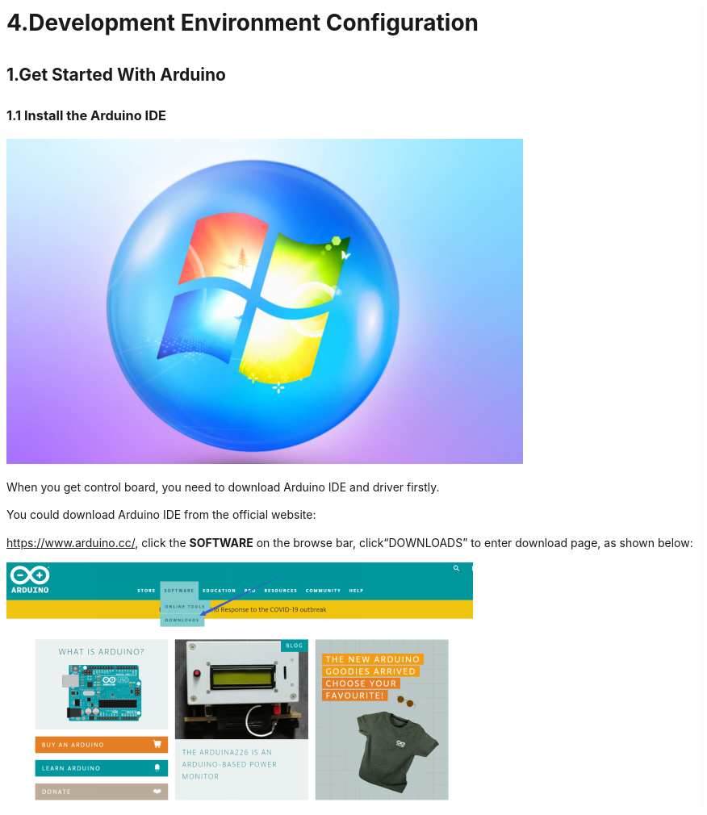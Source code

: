 # 4.Development Environment Configuration

## 1.Get Started With Arduino 

### **1.1 Install the Arduino IDE**

![](/media/6cf6312dc7c7db27794b54d58a8bf80c.png)

When you get control board, you need to download Arduino IDE and driver firstly.

You could download Arduino IDE from the official website:

<https://www.arduino.cc/>, click the **SOFTWARE** on the browse bar, click“DOWNLOADS” to enter download page, as shown below:

![](/media/4636aac9aca9b3aa9d86580caac51b81.png)
